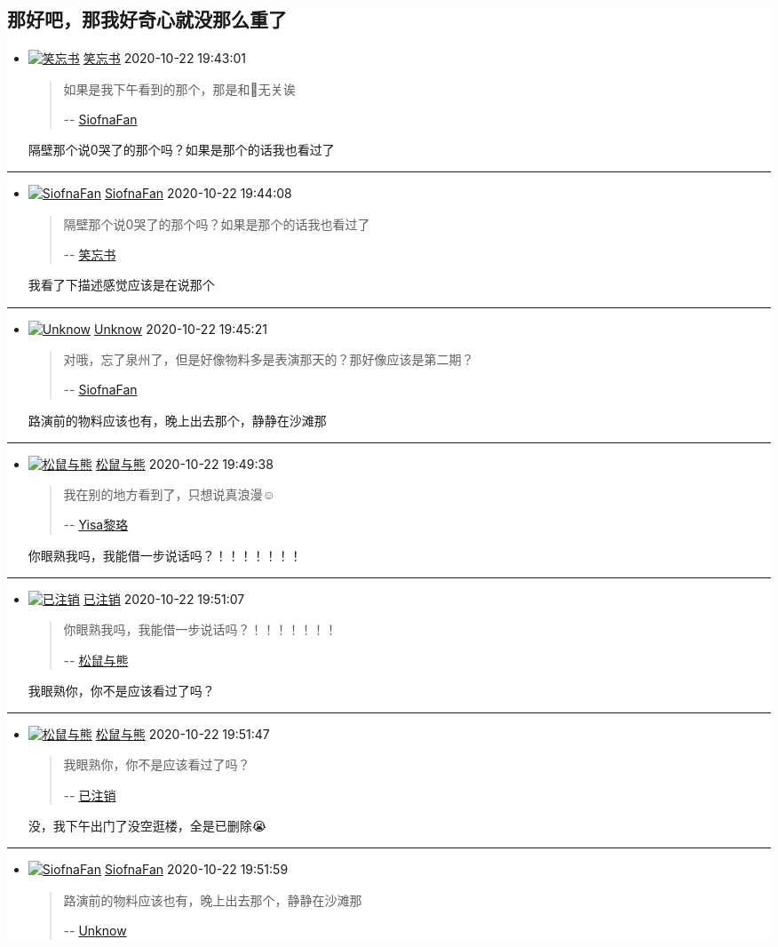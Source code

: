   那好吧，那我好奇心就没那么重了  
---
* [![笑忘书](https://img2.doubanio.com/icon/u40401623-2.jpg)](https://www.douban.com/people/40401623/)    [笑忘书](https://www.douban.com/people/40401623/)    2020-10-22 19:43:01  
  >如果是我下午看到的那个，那是和🍬无关诶  
  >
  >-- [SiofnaFan](https://www.douban.com/people/180076918/)  
  
  隔壁那个说0哭了的那个吗？如果是那个的话我也看过了  
---
* [![SiofnaFan](https://img2.doubanio.com/icon/u180076918-2.jpg)](https://www.douban.com/people/180076918/)    [SiofnaFan](https://www.douban.com/people/180076918/)    2020-10-22 19:44:08  
  >隔壁那个说0哭了的那个吗？如果是那个的话我也看过了  
  >
  >-- [笑忘书](https://www.douban.com/people/40401623/)  
  
  我看了下描述感觉应该是在说那个  
---
* [![Unknow](https://img9.doubanio.com/icon/u219306324-4.jpg)](https://www.douban.com/people/219306324/)    [Unknow](https://www.douban.com/people/219306324/)    2020-10-22 19:45:21  
  >对哦，忘了泉州了，但是好像物料多是表演那天的？那好像应该是第二期？  
  >
  >-- [SiofnaFan](https://www.douban.com/people/180076918/)  
  
  路演前的物料应该也有，晚上出去那个，静静在沙滩那  
---
* [![松鼠与熊](https://img2.doubanio.com/icon/u168667402-2.jpg)](https://www.douban.com/people/168667402/)    [松鼠与熊](https://www.douban.com/people/168667402/)    2020-10-22 19:49:38  
  >我在别的地方看到了，只想说真浪漫☺️  
  >
  >-- [Yisa黎珞](https://www.douban.com/people/217273308/)  
  
  你眼熟我吗，我能借一步说话吗？！！！！！！！  
---
* [![已注销](https://img1.doubanio.com/icon/u187860590-7.jpg)](https://www.douban.com/people/187860590/)    [已注销](https://www.douban.com/people/187860590/)    2020-10-22 19:51:07  
  >你眼熟我吗，我能借一步说话吗？！！！！！！！  
  >
  >-- [松鼠与熊](https://www.douban.com/people/168667402/)  
  
  我眼熟你，你不是应该看过了吗？  
---
* [![松鼠与熊](https://img2.doubanio.com/icon/u168667402-2.jpg)](https://www.douban.com/people/168667402/)    [松鼠与熊](https://www.douban.com/people/168667402/)    2020-10-22 19:51:47  
  >我眼熟你，你不是应该看过了吗？  
  >
  >-- [已注销](https://www.douban.com/people/187860590/)  
  
  没，我下午出门了没空逛楼，全是已删除😭  
---
* [![SiofnaFan](https://img2.doubanio.com/icon/u180076918-2.jpg)](https://www.douban.com/people/180076918/)    [SiofnaFan](https://www.douban.com/people/180076918/)    2020-10-22 19:51:59  
  >路演前的物料应该也有，晚上出去那个，静静在沙滩那  
  >
  >-- [Unknow](https://www.douban.com/people/219306324/)  
  